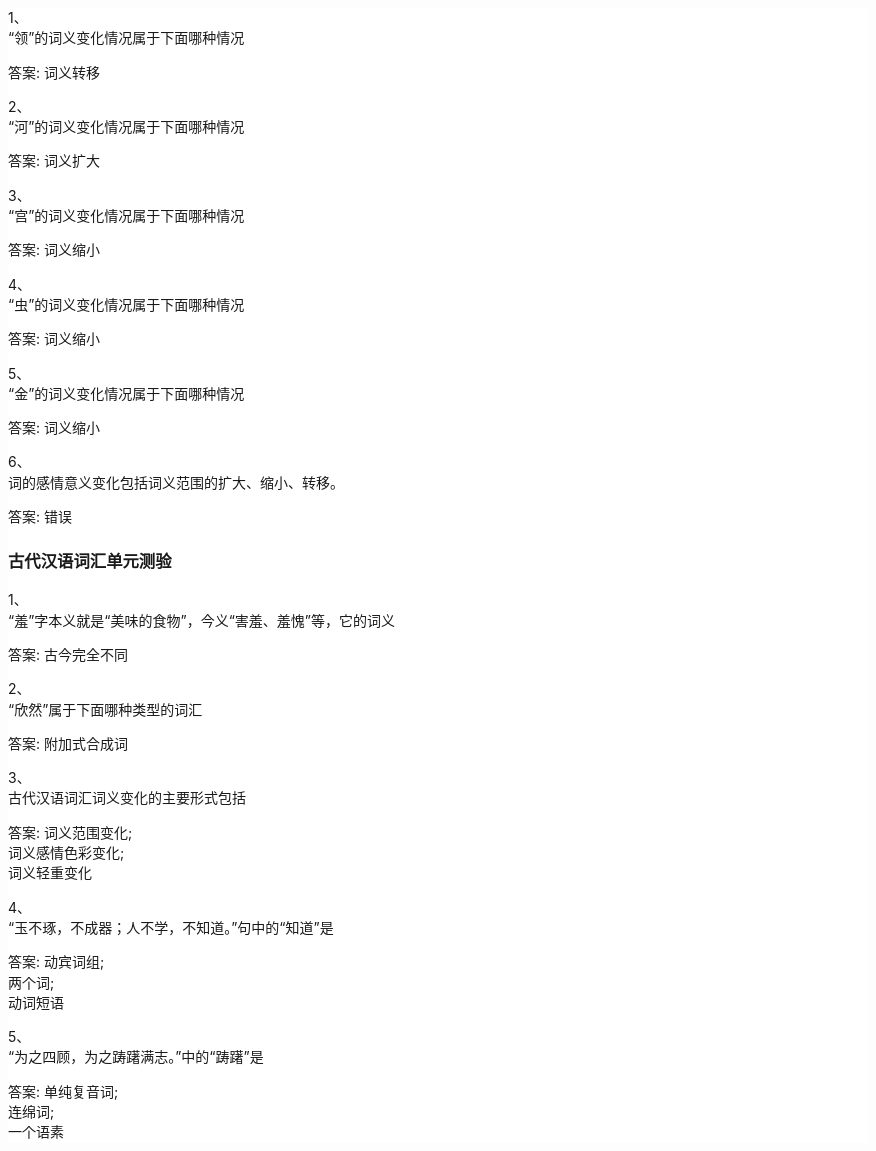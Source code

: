 1、  
‎“领”的词义变化情况属于下面哪种情况‎

答案:  词义转移

2、  
‍ “河”的词义变化情况属于下面哪种情况​​

答案:  词义扩大

3、  
‍“宫”的词义变化情况属于下面哪种情况​

答案:  词义缩小

4、  
​“虫”的词义变化情况属于下面哪种情况‎

答案:  词义缩小

5、  
‎“金”的词义变化情况属于下面哪种情况​

答案:  词义缩小

6、  
‎词的感情意义变化包括词义范围的扩大、缩小、转移。‎

答案:  错误

### 古代汉语词汇单元测验

1、  
‏“羞”字本义就是“美味的食物”，今义“害羞、羞愧”等，它的词义‍‏‍

答案:  古今完全不同

2、  
‌“欣然”属于下面哪种类型的词汇‏‌‏

答案:  附加式合成词

3、  
‌古代汉语词汇词义变化的主要形式包括‏‌‏

答案:  词义范围变化;  
词义感情色彩变化;  
词义轻重变化

4、  
‏“玉不琢，不成器；人不学，不知道。”句中的“知道”是​‏​

答案:  动宾词组;  
两个词;  
动词短语

5、  
​“为之四顾，为之踌躇满志。”中的“踌躇”是‎​‎

答案:  单纯复音词;  
连绵词;  
一个语素

